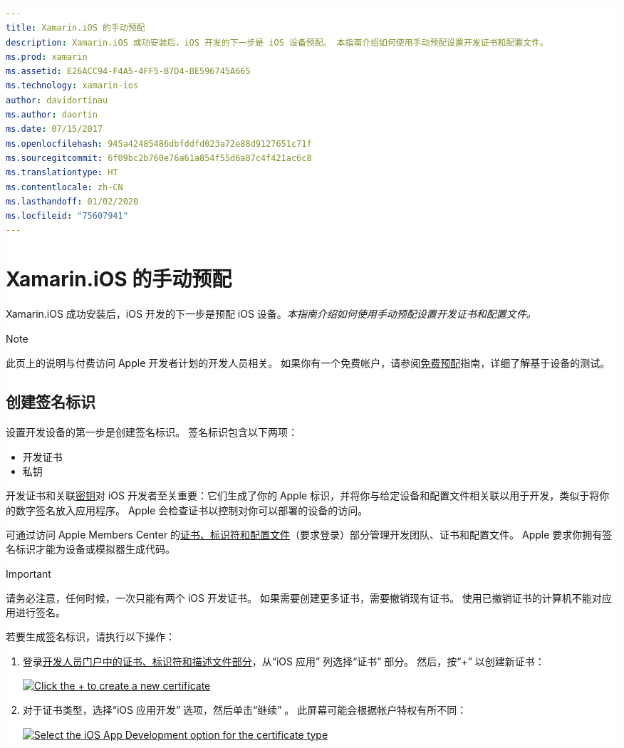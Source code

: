 ```yaml
---
title: Xamarin.iOS 的手动预配
description: Xamarin.iOS 成功安装后，iOS 开发的下一步是 iOS 设备预配。 本指南介绍如何使用手动预配设置开发证书和配置文件。
ms.prod: xamarin
ms.assetid: E26ACC94-F4A5-4FF5-B7D4-BE596745A665
ms.technology: xamarin-ios
author: davidortinau
ms.author: daortin
ms.date: 07/15/2017
ms.openlocfilehash: 945a42485486dbfddfd023a72e88d9127651c71f
ms.sourcegitcommit: 6f09bc2b760e76a61a854f55d6a87c4f421ac6c8
ms.translationtype: HT
ms.contentlocale: zh-CN
ms.lasthandoff: 01/02/2020
ms.locfileid: "75607941"
---
```

# <a name="manual-provisioning-for-xamarinios"></a>Xamarin.iOS 的手动预配

Xamarin.iOS 成功安装后，iOS 开发的下一步是预配 iOS 设备。_本指南介绍如何使用手动预配设置开发证书和配置文件。_

> [!NOTE]
> 此页上的说明与付费访问 Apple 开发者计划的开发人员相关。 如果你有一个免费帐户，请参阅[免费预配](~/ios/get-started/installation/device-provisioning/free-provisioning.md)指南，详细了解基于设备的测试。

## <a name="creating-a-signing-identity"></a>创建签名标识

设置开发设备的第一步是创建签名标识。 签名标识包含以下两项：

- 开发证书
- 私钥

开发证书和关联[密钥](#understanding-certificate-key-pairs)对 iOS 开发者至关重要：它们生成了你的 Apple 标识，并将你与给定设备和配置文件相关联以用于开发，类似于将你的数字签名放入应用程序。 Apple 会检查证书以控制对你可以部署的设备的访问。

可通过访问 Apple Members Center 的[证书、标识符和配置文件](https://developer.apple.com/account/overview.action)（要求登录）部分管理开发团队、证书和配置文件。 Apple 要求你拥有签名标识才能为设备或模拟器生成代码。  

> [!IMPORTANT]
> 请务必注意，任何时候，一次只能有两个 iOS 开发证书。 如果需要创建更多证书，需要撤销现有证书。 使用已撤销证书的计算机不能对应用进行签名。

若要生成签名标识，请执行以下操作：

1. 登录[开发人员门户中的证书、标识符和描述文件部分](https://developer.apple.com/account/overview.action)，从“iOS 应用”  列选择“证书”  部分。 然后，按“+”  以创建新证书：

    [![](manual-provisioning-images/cert-plus.png "Click the + to create a new certificate")](manual-provisioning-images/cert-plus.png#lightbox)

2. 对于证书类型，选择“iOS 应用开发”  选项，然后单击“继续”  。 此屏幕可能会根据帐户特权有所不同：

    [![](manual-provisioning-images/cert-first.png "Select the iOS App Development option for the certificate type")](manual-provisioning-images/cert-first.png#lightbox)
